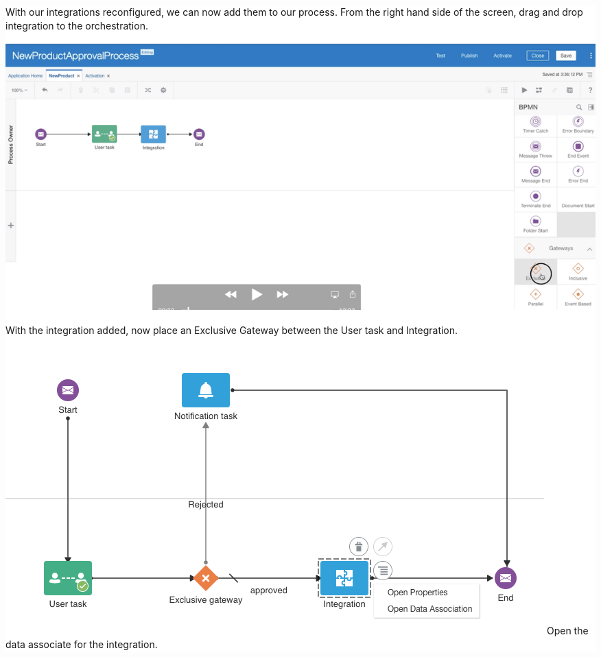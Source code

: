 With our integrations reconfigured, we can now add them to our process. From the right hand side of the screen, drag and drop integration to the orchestration.

![](screenshots/300/pt3/1.png)

With the integration added, now place an Exclusive Gateway between the User task and Integration.

![](screenshots/300/pt3/1b.png)
Open the data associate for the integration.
